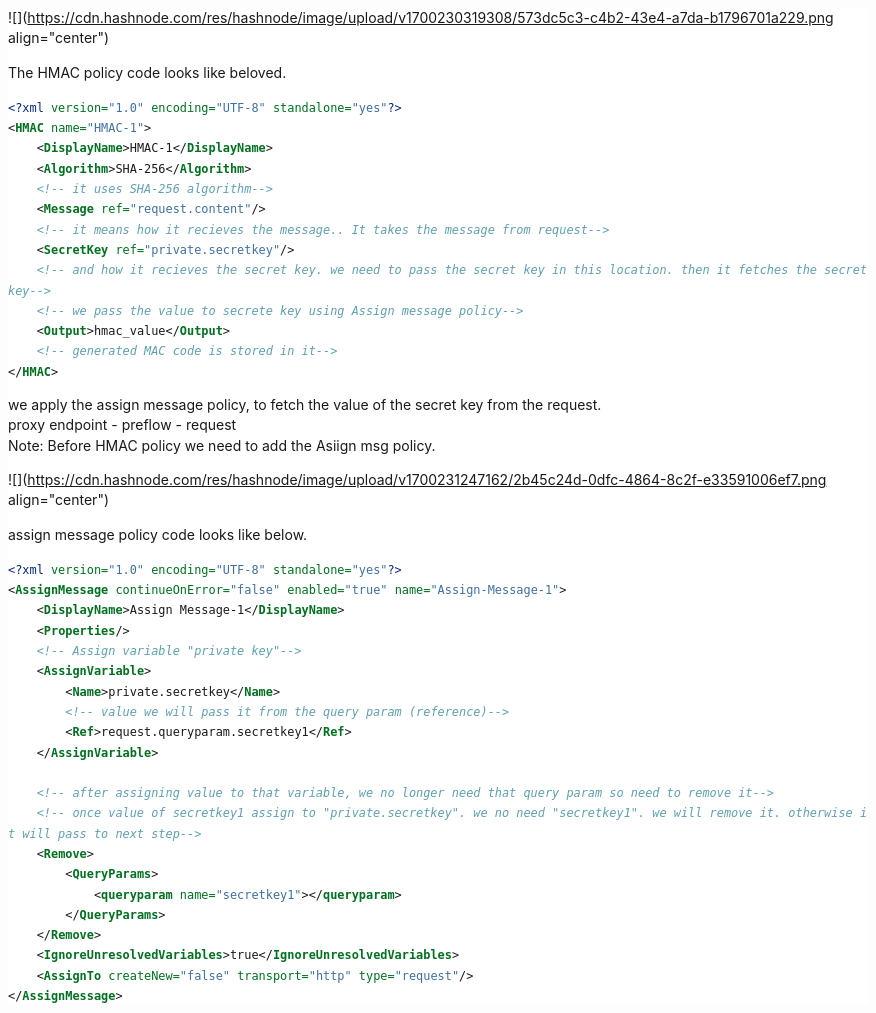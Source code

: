 ![](https://cdn.hashnode.com/res/hashnode/image/upload/v1700230319308/573dc5c3-c4b2-43e4-a7da-b1796701a229.png align="center")

The HMAC policy code looks like beloved.

```xml
<?xml version="1.0" encoding="UTF-8" standalone="yes"?>
<HMAC name="HMAC-1">
    <DisplayName>HMAC-1</DisplayName>
    <Algorithm>SHA-256</Algorithm>
    <!-- it uses SHA-256 algorithm-->
    <Message ref="request.content"/>
    <!-- it means how it recieves the message.. It takes the message from request-->
    <SecretKey ref="private.secretkey"/>
    <!-- and how it recieves the secret key. we need to pass the secret key in this location. then it fetches the secret key-->
    <!-- we pass the value to secrete key using Assign message policy-->
    <Output>hmac_value</Output>
    <!-- generated MAC code is stored in it-->
</HMAC>
```

we apply the assign message policy, to fetch the value of the secret key from the request.  
proxy endpoint - preflow - request  
Note: Before HMAC policy we need to add the Asiign msg policy.

![](https://cdn.hashnode.com/res/hashnode/image/upload/v1700231247162/2b45c24d-0dfc-4864-8c2f-e33591006ef7.png align="center")

assign message policy code looks like below.

```xml
<?xml version="1.0" encoding="UTF-8" standalone="yes"?>
<AssignMessage continueOnError="false" enabled="true" name="Assign-Message-1">
    <DisplayName>Assign Message-1</DisplayName>
    <Properties/>
    <!-- Assign variable "private key"-->
    <AssignVariable>
        <Name>private.secretkey</Name>
        <!-- value we will pass it from the query param (reference)-->
        <Ref>request.queryparam.secretkey1</Ref>
    </AssignVariable>
    
    <!-- after assigning value to that variable, we no longer need that query param so need to remove it-->
    <!-- once value of secretkey1 assign to "private.secretkey". we no need "secretkey1". we will remove it. otherwise it will pass to next step-->
    <Remove>
        <QueryParams>
            <queryparam name="secretkey1"></queryparam>
        </QueryParams>
    </Remove>
    <IgnoreUnresolvedVariables>true</IgnoreUnresolvedVariables>
    <AssignTo createNew="false" transport="http" type="request"/>
</AssignMessage>
```
